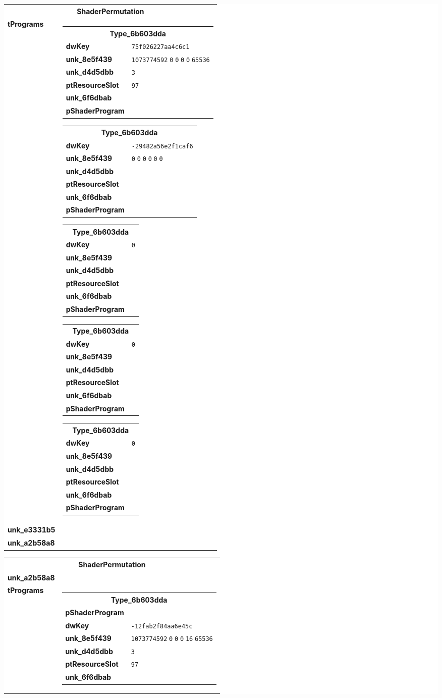 
<table><tr><th colspan="100%">ShaderPermutation</th></tr><tr><td><b>tPrograms</b></td><td><table><tr><th colspan="100%">Type_6b603dda</th></tr><tr><td><b>dwKey</b></td><td><code>75f026227aa4c6c1</code></td></tr><tr><td><b>unk_8e5f439</b></td><td><code>1073774592</code>
<code>0</code>
<code>0</code>
<code>0</code>
<code>0</code>
<code>65536</code>
</td></tr><tr><td><b>unk_d4d5dbb</b></td><td><code>3</code>
</td></tr><tr><td><b>ptResourceSlot</b></td><td><code>97</code>
</td></tr><tr><td><b>unk_6f6dbab</b></td><td></td></tr><tr><td><b>pShaderProgram</b></td><td></td></tr></table>


<table><tr><th colspan="100%">Type_6b603dda</th></tr><tr><td><b>dwKey</b></td><td><code>-29482a56e2f1caf6</code></td></tr><tr><td><b>unk_8e5f439</b></td><td><code>0</code>
<code>0</code>
<code>0</code>
<code>0</code>
<code>0</code>
<code>0</code>
</td></tr><tr><td><b>unk_d4d5dbb</b></td><td></td></tr><tr><td><b>ptResourceSlot</b></td><td></td></tr><tr><td><b>unk_6f6dbab</b></td><td></td></tr><tr><td><b>pShaderProgram</b></td><td></td></tr></table>


<table><tr><th colspan="100%">Type_6b603dda</th></tr><tr><td><b>dwKey</b></td><td><code>0</code></td></tr><tr><td><b>unk_8e5f439</b></td><td></td></tr><tr><td><b>unk_d4d5dbb</b></td><td></td></tr><tr><td><b>ptResourceSlot</b></td><td></td></tr><tr><td><b>unk_6f6dbab</b></td><td></td></tr><tr><td><b>pShaderProgram</b></td><td></td></tr></table>


<table><tr><th colspan="100%">Type_6b603dda</th></tr><tr><td><b>dwKey</b></td><td><code>0</code></td></tr><tr><td><b>unk_8e5f439</b></td><td></td></tr><tr><td><b>unk_d4d5dbb</b></td><td></td></tr><tr><td><b>ptResourceSlot</b></td><td></td></tr><tr><td><b>unk_6f6dbab</b></td><td></td></tr><tr><td><b>pShaderProgram</b></td><td></td></tr></table>


<table><tr><th colspan="100%">Type_6b603dda</th></tr><tr><td><b>dwKey</b></td><td><code>0</code></td></tr><tr><td><b>unk_8e5f439</b></td><td></td></tr><tr><td><b>unk_d4d5dbb</b></td><td></td></tr><tr><td><b>ptResourceSlot</b></td><td></td></tr><tr><td><b>unk_6f6dbab</b></td><td></td></tr><tr><td><b>pShaderProgram</b></td><td></td></tr></table>


</td></tr><tr><td><b>unk_e3331b5</b></td><td></td></tr><tr><td><b>unk_a2b58a8</b></td><td></td></tr></table>


<table><tr><th colspan="100%">ShaderPermutation</th></tr><tr><td><b>unk_a2b58a8</b></td><td></td></tr><tr><td><b>tPrograms</b></td><td><table><tr><th colspan="100%">Type_6b603dda</th></tr><tr><td><b>pShaderProgram</b></td><td></td></tr><tr><td><b>dwKey</b></td><td><code>-12fab2f84aa6e45c</code></td></tr><tr><td><b>unk_8e5f439</b></td><td><code>1073774592</code>
<code>0</code>
<code>0</code>
<code>0</code>
<code>16</code>
<code>65536</code>
</td></tr><tr><td><b>unk_d4d5dbb</b></td><td><code>3</code>
</td></tr><tr><td><b>ptResourceSlot</b></td><td><code>97</code>
</td></tr><tr><td><b>unk_6f6dbab</b></td><td></td></tr></table>
